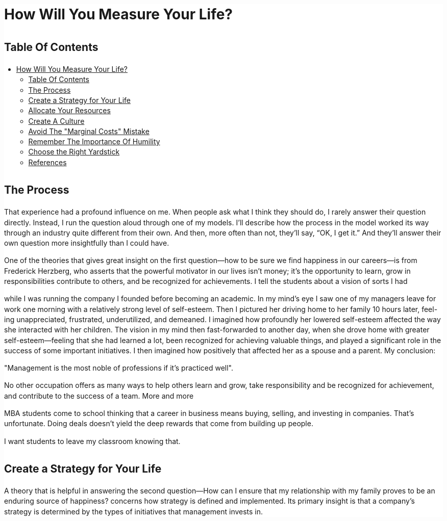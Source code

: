# How Will You Measure Your Life?

## Table Of Contents

- [How Will You Measure Your Life?](#how-will-you-measure-your-life)
  - [Table Of Contents](#table-of-contents)
  - [The Process](#the-process)
  - [Create a Strategy for Your Life](#create-a-strategy-for-your-life)
  - [Allocate Your Resources](#allocate-your-resources)
  - [Create A Culture](#create-a-culture)
  - [Avoid The "Marginal Costs" Mistake](#avoid-the-marginal-costs-mistake)
  - [Remember The Importance Of Humility](#remember-the-importance-of-humility)
  - [Choose the Right Yardstick](#choose-the-right-yardstick)
  - [References](#references)

## The Process

That experience had a profound influence on me. When people ask what I think they should do, I rarely answer their question directly. Instead, I run the question aloud through one of my models. I’ll describe how the process in the model worked its way through an industry quite different from their own. And then, more often than not, they’ll say, “OK, I get it.” And they’ll answer their own question more insightfully than I could have.

One of the theories that gives great insight on the first question—how to be sure we find happiness in our careers—is from Frederick Herzberg, who asserts that the powerful motivator in our lives isn’t money; it’s the opportunity to learn, grow in responsibilities contribute to others, and be recognized for achievements. I tell the students about a vision of sorts I had

while I was running the company I founded before becoming an academic. In my mind’s eye I saw one of my managers leave for work one morning with a relatively strong level of self-esteem. Then I pictured her driving home to her family 10 hours later, feel- ing unappreciated, frustrated, underutilized, and demeaned. I imagined how profoundly her lowered self-esteem affected the way she interacted with her children. The vision in my mind then fast-forwarded to another day, when she drove home with greater self-esteem—feeling that she had learned a lot, been recognized for achieving valuable things, and played a significant role in the success of some important initiatives. I then imagined how positively that affected her as a spouse and a parent. My conclusion:

"Management is the most noble of professions if it’s
practiced well".

No other occupation offers as many ways to help others learn and grow, take responsibility and be recognized for achievement, and contribute to the success of a team. More and more

MBA students come to school thinking that a career in business means buying, selling, and investing in companies. That’s unfortunate. Doing deals doesn’t yield the deep rewards that come from building up people.

I want students to leave my classroom knowing that.

## Create a Strategy for Your Life

A theory that is helpful in answering the second question—How can I ensure that my relationship with my family proves to be an enduring source of happiness? concerns how strategy is defined and implemented. Its primary insight is that a company’s strategy is determined by the types of initiatives that management invests in.
